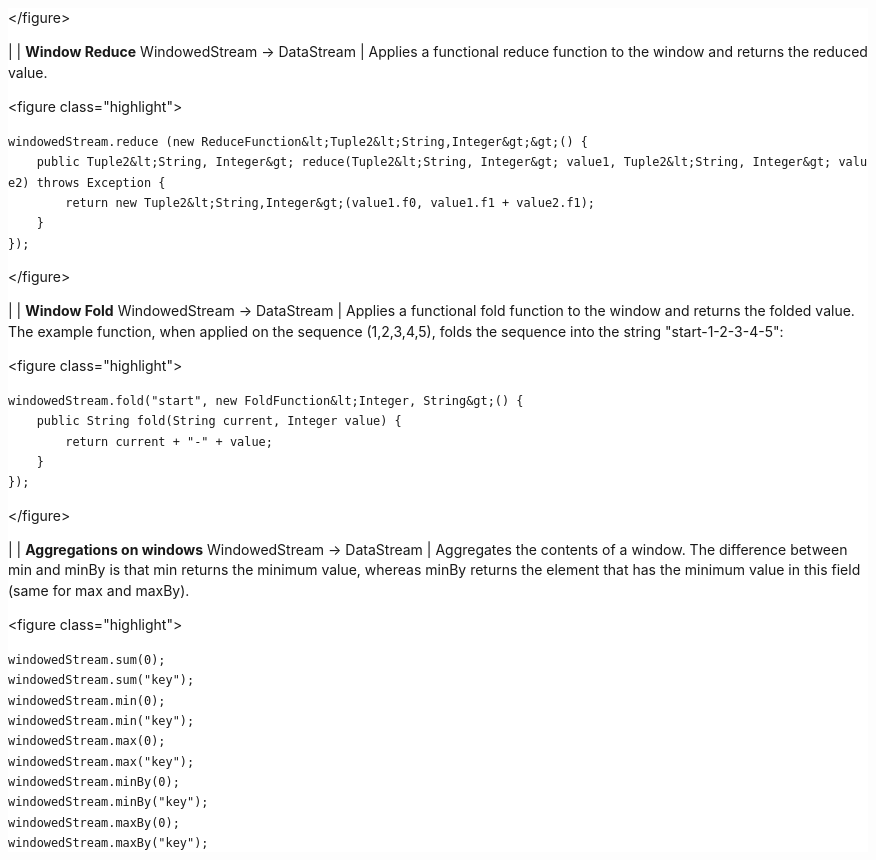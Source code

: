 &lt;/figure&gt;

 |
| **Window Reduce**
WindowedStream → DataStream | Applies a functional reduce function to the window and returns the reduced value.

&lt;figure class="highlight"&gt;

```
windowedStream.reduce (new ReduceFunction&lt;Tuple2&lt;String,Integer&gt;&gt;() {
    public Tuple2&lt;String, Integer&gt; reduce(Tuple2&lt;String, Integer&gt; value1, Tuple2&lt;String, Integer&gt; value2) throws Exception {
        return new Tuple2&lt;String,Integer&gt;(value1.f0, value1.f1 + value2.f1);
    }
}); 
```

&lt;/figure&gt;

 |
| **Window Fold**
WindowedStream → DataStream | Applies a functional fold function to the window and returns the folded value. The example function, when applied on the sequence (1,2,3,4,5), folds the sequence into the string "start-1-2-3-4-5":

&lt;figure class="highlight"&gt;

```
windowedStream.fold("start", new FoldFunction&lt;Integer, String&gt;() {
    public String fold(String current, Integer value) {
        return current + "-" + value;
    }
}); 
```

&lt;/figure&gt;

 |
| **Aggregations on windows**
WindowedStream → DataStream | Aggregates the contents of a window. The difference between min and minBy is that min returns the minimum value, whereas minBy returns the element that has the minimum value in this field (same for max and maxBy).

&lt;figure class="highlight"&gt;

```
windowedStream.sum(0);
windowedStream.sum("key");
windowedStream.min(0);
windowedStream.min("key");
windowedStream.max(0);
windowedStream.max("key");
windowedStream.minBy(0);
windowedStream.minBy("key");
windowedStream.maxBy(0);
windowedStream.maxBy("key"); 
```
